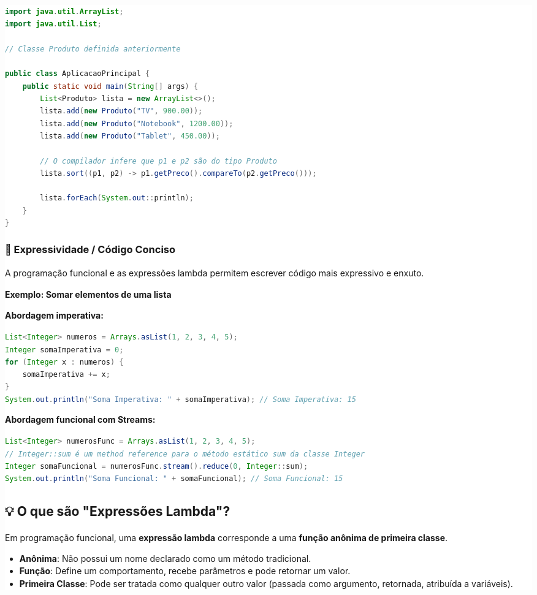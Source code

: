 ```java
import java.util.ArrayList;
import java.util.List;

// Classe Produto definida anteriormente

public class AplicacaoPrincipal {
    public static void main(String[] args) {
        List<Produto> lista = new ArrayList<>();
        lista.add(new Produto("TV", 900.00));
        lista.add(new Produto("Notebook", 1200.00));
        lista.add(new Produto("Tablet", 450.00));

        // O compilador infere que p1 e p2 são do tipo Produto
        lista.sort((p1, p2) -> p1.getPreco().compareTo(p2.getPreco()));

        lista.forEach(System.out::println);
    }
}
```

### 📏 Expressividade / Código Conciso

A programação funcional e as expressões lambda permitem escrever código mais expressivo e enxuto.

**Exemplo: Somar elementos de uma lista**

**Abordagem imperativa:**
```java
List<Integer> numeros = Arrays.asList(1, 2, 3, 4, 5);
Integer somaImperativa = 0;
for (Integer x : numeros) {
    somaImperativa += x;
}
System.out.println("Soma Imperativa: " + somaImperativa); // Soma Imperativa: 15
```

**Abordagem funcional com Streams:**
```java
List<Integer> numerosFunc = Arrays.asList(1, 2, 3, 4, 5);
// Integer::sum é um method reference para o método estático sum da classe Integer
Integer somaFuncional = numerosFunc.stream().reduce(0, Integer::sum);
System.out.println("Soma Funcional: " + somaFuncional); // Soma Funcional: 15
```

## 💡 O que são "Expressões Lambda"?

Em programação funcional, uma **expressão lambda** corresponde a uma **função anônima de primeira classe**.
* **Anônima**: Não possui um nome declarado como um método tradicional.
* **Função**: Define um comportamento, recebe parâmetros e pode retornar um valor.
* **Primeira Classe**: Pode ser tratada como qualquer outro valor (passada como argumento, retornada, atribuída a variáveis).
